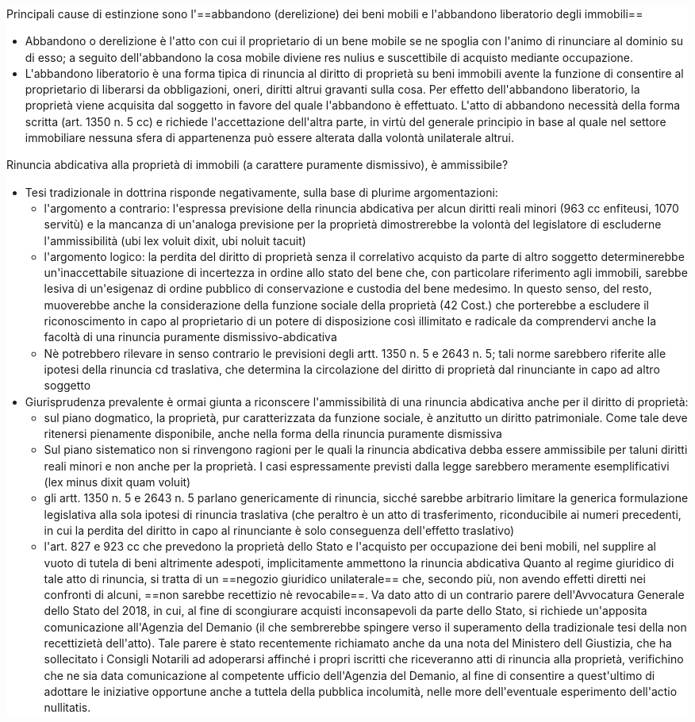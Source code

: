 Principali cause di estinzione sono l'==abbandono (derelizione) dei beni mobili e l'abbandono liberatorio degli immobili==
- Abbandono o derelizione è l'atto con cui il proprietario di un bene mobile se ne spoglia con l'animo di rinunciare al dominio su di esso; a seguito dell'abbandono la cosa mobile diviene res nulius e suscettibile di acquisto mediante occupazione.
- L'abbandono liberatorio è una forma tipica di rinuncia al diritto di proprietà su beni immobili avente la funzione di consentire al proprietario di liberarsi da obbligazioni, oneri, diritti altrui gravanti sulla cosa. Per effetto dell'abbandono liberatorio, la proprietà viene acquisita dal soggetto in favore del quale l'abbandono è effettuato. L'atto di abbandono necessità della forma scritta (art. 1350 n. 5 cc) e richiede l'accettazione dell'altra parte, in virtù del generale principio in base al quale nel settore immobiliare nessuna sfera di appartenenza può essere alterata dalla volontà unilaterale altrui.

Rinuncia abdicativa alla proprietà di immobili (a carattere puramente dismissivo), è ammissibile?
- Tesi tradizionale in dottrina risponde negativamente, sulla base di plurime argomentazioni: 
	- l'argomento a contrario: l'espressa previsione della rinuncia abdicativa per alcun diritti reali minori (963 cc enfiteusi, 1070 servitù) e la mancanza di un'analoga previsione per la proprietà dimostrerebbe la volontà del legislatore di escluderne l'ammissibilità (ubi lex voluit dixit, ubi noluit tacuit)
	- l'argomento logico: la perdita del diritto di proprietà senza il correlativo acquisto da parte di altro soggetto determinerebbe un'inaccettabile situazione di incertezza in ordine allo stato del bene che, con particolare riferimento agli immobili, sarebbe lesiva di un'esigenaz di ordine pubblico di conservazione e custodia del bene medesimo. In questo senso, del resto, muoverebbe anche la considerazione della funzione sociale della proprietà (42 Cost.) che porterebbe a escludere il riconoscimento in capo al proprietario di un potere di disposizione così illimitato e radicale da comprendervi anche la facoltà di una rinuncia puramente dismissivo-abdicativa
	- Nè potrebbero rilevare in senso contrario le previsioni degli artt. 1350 n. 5 e 2643 n. 5; tali norme sarebbero riferite alle ipotesi della rinuncia cd traslativa, che determina la circolazione del diritto di proprietà dal rinunciante in capo ad altro soggetto
- Giurisprudenza prevalente è ormai giunta a riconscere l'ammissibilità di una rinuncia abdicativa anche per il diritto di proprietà:
	- sul piano dogmatico, la proprietà, pur caratterizzata da funzione sociale, è anzitutto un diritto patrimoniale. Come tale deve ritenersi pienamente disponibile, anche nella forma della rinuncia puramente dismissiva
	- Sul piano sistematico non si rinvengono ragioni per le quali la rinuncia abdicativa debba essere ammissibile per taluni diritti reali minori e non anche per la proprietà. I casi espressamente previsti dalla legge sarebbero meramente esemplificativi (lex minus dixit quam voluit)
	- gli artt. 1350 n. 5 e 2643 n. 5 parlano genericamente di rinuncia, sicché sarebbe arbitrario limitare la generica formulazione legislativa alla sola ipotesi di rinuncia traslativa (che peraltro è un atto di trasferimento, riconducibile ai numeri precedenti, in cui la perdita del diritto in capo al rinunciante è solo conseguenza dell'effetto traslativo)
	- l'art. 827 e 923 cc che prevedono la proprietà dello Stato e l'acquisto per occupazione dei beni mobili, nel supplire al vuoto di tutela di beni altrimente adespoti, implicitamente ammettono la rinuncia abdicativa
Quanto al regime giuridico di tale atto di rinuncia, si tratta di un ==negozio giuridico unilaterale== che, secondo più, non avendo effetti diretti nei confronti di alcuni, ==non sarebbe recettizio nè revocabile==. Va dato atto di un contrario parere dell'Avvocatura Generale dello Stato del 2018, in cui, al fine di scongiurare acquisti inconsapevoli da parte dello Stato, si richiede un'apposita comunicazione all'Agenzia del Demanio (il che sembrerebbe spingere verso il superamento della tradizionale tesi della non recettizietà dell'atto). Tale parere è stato recentemente richiamato anche da una nota del Ministero dell Giustizia, che ha sollecitato i Consigli Notarili ad adoperarsi affinché i propri iscritti che riceveranno atti di rinuncia alla proprietà, verifichino che ne sia data comunicazione al competente ufficio dell'Agenzia del Demanio, al fine di consentire a quest'ultimo di adottare le iniziative opportune anche a tuttela della pubblica incolumità, nelle more dell'eventuale esperimento dell'actio nullitatis.
